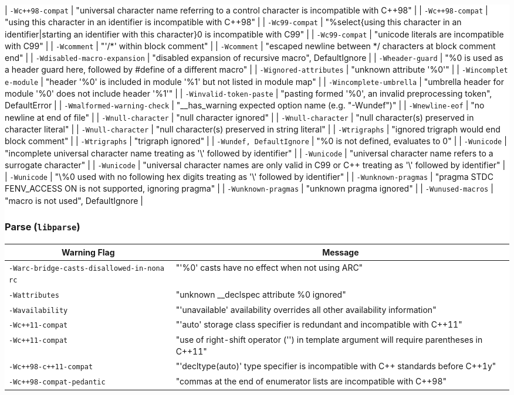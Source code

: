| `-Wc++98-compat`	 | "universal character name referring to a control character is incompatible with C++98"	 |
| `-Wc++98-compat`	 | "using this character in an identifier is incompatible with C++98"	 |
| `-Wc99-compat`	 | "%select{using this character in an identifier|starting an identifier with this character}0 is incompatible with C99"	 |
| `-Wc99-compat`	 | "unicode literals are incompatible with C99"	 |
| `-Wcomment`	 | "'/*' within block comment"	 |
| `-Wcomment`	 | "escaped newline between */ characters at block comment end"	 |
| `-Wdisabled-macro-expansion`	 | "disabled expansion of recursive macro", DefaultIgnore	 |
| `-Wheader-guard`	 | "%0 is used as a header guard here, followed by #define of a different macro"	 |
| `-Wignored-attributes`	 | "unknown attribute '%0'"	 |
| `-Wincomplete-module`	 | "header '%0' is included in module '%1' but not listed in module map"	 |
| `-Wincomplete-umbrella`	 | "umbrella header for module '%0' does not include header '%1'"	 |
| `-Winvalid-token-paste`	 | "pasting formed '%0', an invalid preprocessing token", DefaultError	 |
| `-Wmalformed-warning-check`	 | "__has_warning expected option name (e.g. \"-Wundef\")"	 |
| `-Wnewline-eof`	 | "no newline at end of file"	 |
| `-Wnull-character`	 | "null character ignored"	 |
| `-Wnull-character`	 | "null character(s) preserved in character literal"	 |
| `-Wnull-character`	 | "null character(s) preserved in string literal"	 |
| `-Wtrigraphs`	 | "ignored trigraph would end block comment"	 |
| `-Wtrigraphs`	 | "trigraph ignored"	 |
| `-Wundef, DefaultIgnore`	 | "%0 is not defined, evaluates to 0"	 |
| `-Wunicode`	 | "incomplete universal character name treating as '\\' followed by identifier"	 |
| `-Wunicode`	 | "universal character name refers to a surrogate character"	 |
| `-Wunicode`	 | "universal character names are only valid in C99 or C++ treating as '\\' followed by identifier"	 |
| `-Wunicode`	 | "\\%0 used with no following hex digits treating as '\\' followed by identifier"	 |
| `-Wunknown-pragmas`	 | "pragma STDC FENV_ACCESS ON is not supported, ignoring pragma"	 |
| `-Wunknown-pragmas`	 | "unknown pragma ignored"	 |
| `-Wunused-macros`	 | "macro is not used", DefaultIgnore	 |

### Parse (`libparse`)

| Warning Flag | Message |
|--------------|---------|
| `-Warc-bridge-casts-disallowed-in-nonarc`	 | "'%0' casts have no effect when not using ARC"	 |
| `-Wattributes`	 | "unknown __declspec attribute %0 ignored"	 |
| `-Wavailability`	 | "'unavailable' availability overrides all other availability information"	 |
| `-Wc++11-compat`	 | "'auto' storage class specifier is redundant and incompatible with C++11"	 |
| `-Wc++11-compat`	 | "use of right-shift operator ('') in template argument will require parentheses in C++11"	 |
| `-Wc++98-c++11-compat`	 | "'decltype(auto)' type specifier is incompatible with C++ standards before C++1y"	 |
| `-Wc++98-compat-pedantic`	 | "commas at the end of enumerator lists are incompatible with C++98"	 |